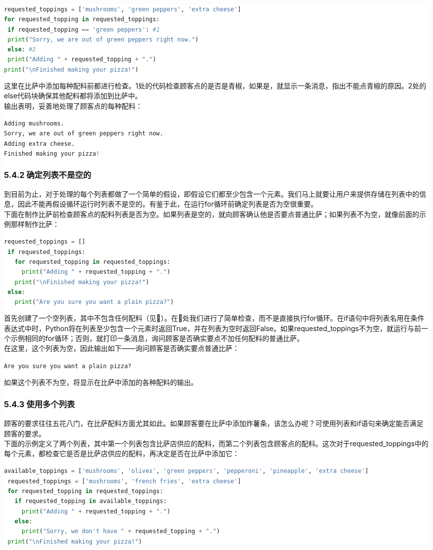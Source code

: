 ```python
requested_toppings = ['mushrooms', 'green peppers', 'extra cheese']
for requested_topping in requested_toppings:
 if requested_topping == 'green peppers': #1
 print("Sorry, we are out of green peppers right now.")
 else: #2
 print("Adding " + requested_topping + ".")
print("\nFinished making your pizza!")
```

这里在比萨中添加每种配料前都进行检查。1处的代码检查顾客点的是否是青椒，如果是，就显示一条消息，指出不能点青椒的原因。2处的else代码块确保其他配料都将添加到比萨中。<br />输出表明，妥善地处理了顾客点的每种配料：

```python
Adding mushrooms.
Sorry, we are out of green peppers right now.
Adding extra cheese.
Finished making your pizza!
```

<a name="b6f88394"></a>
### 5.4.2 确定列表不是空的

到目前为止，对于处理的每个列表都做了一个简单的假设，即假设它们都至少包含一个元素。我们马上就要让用户来提供存储在列表中的信息，因此不能再假设循环运行时列表不是空的。有鉴于此，在运行for循环前确定列表是否为空很重要。<br />下面在制作比萨前检查顾客点的配料列表是否为空。如果列表是空的，就向顾客确认他是否要点普通比萨；如果列表不为空，就像前面的示例那样制作比萨：

```python
requested_toppings = []
 if requested_toppings:
   for requested_topping in requested_toppings:
     print("Adding " + requested_topping + ".")
   print("\nFinished making your pizza!")
 else:
   print("Are you sure you want a plain pizza?")
```

首先创建了一个空列表，其中不包含任何配料（见）。在处我们进行了简单检查，而不是直接执行for循环。在if语句中将列表名用在条件表达式中时，Python将在列表至少包含一个元素时返回True，并在列表为空时返回False。如果requested_toppings不为空，就运行与前一个示例相同的for循环；否则，就打印一条消息，询问顾客是否确实要点不加任何配料的普通比萨。<br />在这里，这个列表为空，因此输出如下——询问顾客是否确实要点普通比萨：

```python
Are you sure you want a plain pizza?
```

如果这个列表不为空，将显示在比萨中添加的各种配料的输出。

<a name="3c2c5081"></a>
### 5.4.3 使用多个列表

顾客的要求往往五花八门，在比萨配料方面尤其如此。如果顾客要在比萨中添加炸薯条，该怎么办呢？可使用列表和if语句来确定能否满足顾客的要求。<br />下面的示例定义了两个列表，其中第一个列表包含比萨店供应的配料，而第二个列表包含顾客点的配料。这次对于requested_toppings中的每个元素，都检查它是否是比萨店供应的配料，再决定是否在比萨中添加它：

```python
available_toppings = ['mushrooms', 'olives', 'green peppers', 'pepperoni', 'pineapple', 'extra cheese']
 requested_toppings = ['mushrooms', 'french fries', 'extra cheese']
 for requested_topping in requested_toppings:
   if requested_topping in available_toppings:
     print("Adding " + requested_topping + ".")
   else:
     print("Sorry, we don't have " + requested_topping + ".")
 print("\nFinished making your pizza!")
```
